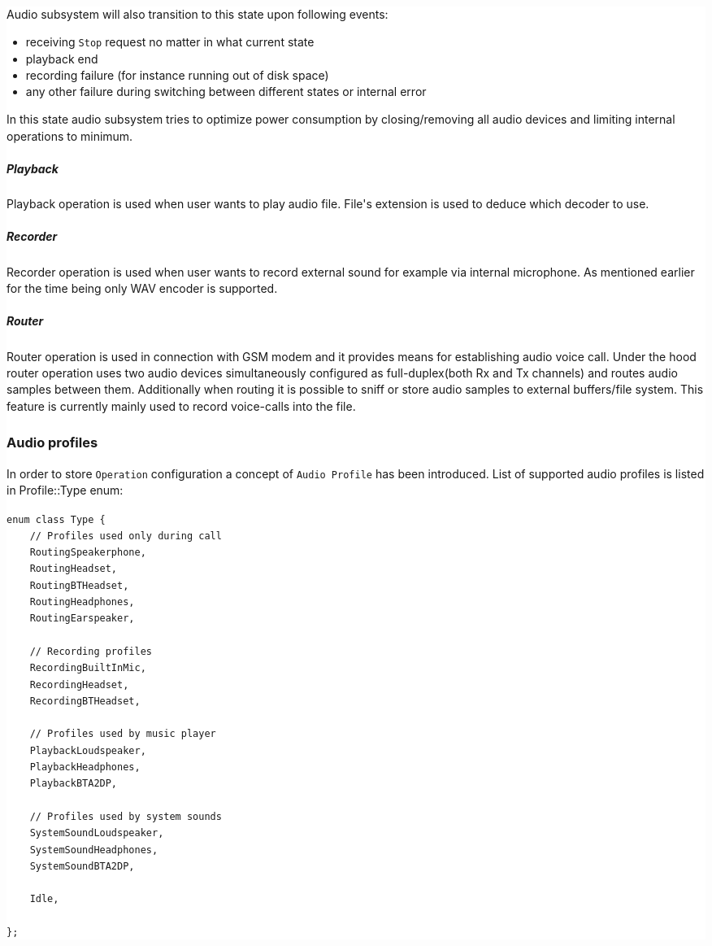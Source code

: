 Audio subsystem will also transition to this state upon following events:
* receiving `Stop` request no matter in what current state
* playback end 
* recording failure (for instance running out of disk space)
* any other failure during switching between different states or internal error 

In this state audio subsystem tries to optimize power consumption by closing/removing all audio devices and limiting internal operations to minimum.

##### Playback
Playback operation is used when user wants to play audio file. File's extension is used to deduce which decoder to use. 

##### Recorder
Recorder operation is used when user wants to record external sound for example via internal microphone. As mentioned earlier for the time being only WAV encoder is supported.

##### Router
Router operation is used in connection with GSM modem and it provides means for establishing audio voice call. Under the hood router operation uses two audio devices simultaneously configured
as full-duplex(both Rx and Tx channels) and routes audio samples between them. Additionally when routing it is possible to sniff or store audio samples to external buffers/file system. 
This feature is currently mainly used to record voice-calls into the file.

### Audio profiles
In order to store `Operation` configuration a concept of `Audio Profile` has been introduced. List of supported audio profiles is listed in Profile::Type enum:
````
enum class Type {
    // Profiles used only during call
    RoutingSpeakerphone,
    RoutingHeadset,
    RoutingBTHeadset,
    RoutingHeadphones,
    RoutingEarspeaker,

    // Recording profiles
    RecordingBuiltInMic,
    RecordingHeadset,
    RecordingBTHeadset,

    // Profiles used by music player
    PlaybackLoudspeaker,
    PlaybackHeadphones,
    PlaybackBTA2DP,

    // Profiles used by system sounds
    SystemSoundLoudspeaker,
    SystemSoundHeadphones,
    SystemSoundBTA2DP,

    Idle,

};
````
